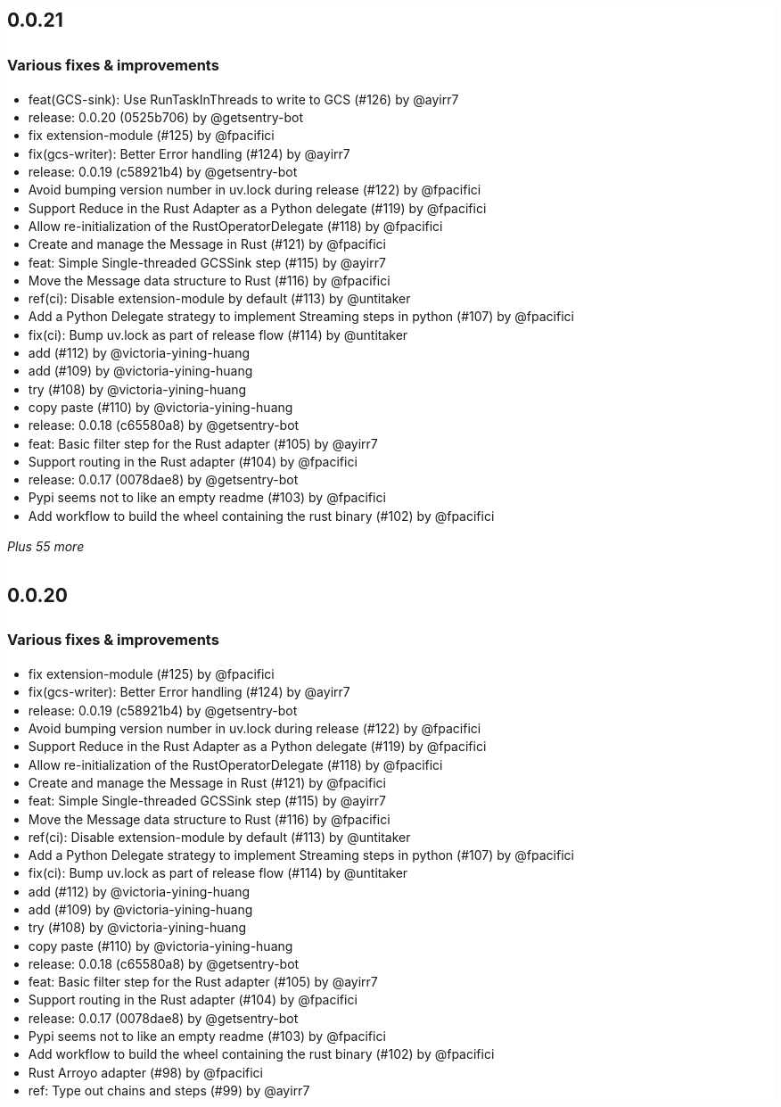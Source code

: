 ## 0.0.21

### Various fixes & improvements

- feat(GCS-sink): Use RunTaskInThreads to write to GCS (#126) by @ayirr7
- release: 0.0.20 (0525b706) by @getsentry-bot
- fix extension-module (#125) by @fpacifici
- fix(gcs-writer): Better Error handling  (#124) by @ayirr7
- release: 0.0.19 (c58921b4) by @getsentry-bot
- Avoid bumping version number in uv.lock during release (#122) by @fpacifici
- Support Reduce in the Rust Adapter as a Python delegate (#119) by @fpacifici
- Allow re-initialization of the RustOperatorDelegate (#118) by @fpacifici
- Create and manage the Message in Rust (#121) by @fpacifici
- feat: Simple Single-threaded GCSSink step (#115) by @ayirr7
- Move the Message data structure to Rust (#116) by @fpacifici
- ref(ci): Disable extension-module by default (#113) by @untitaker
- Add a Python Delegate strategy to implement Streaming steps in python (#107) by @fpacifici
- fix(ci): Bump uv.lock as part of release flow (#114) by @untitaker
- add (#112) by @victoria-yining-huang
- add (#109) by @victoria-yining-huang
- try (#108) by @victoria-yining-huang
- copy paste (#110) by @victoria-yining-huang
- release: 0.0.18 (c65580a8) by @getsentry-bot
- feat: Basic filter step for the Rust adapter (#105) by @ayirr7
- Support routing in the Rust adapter (#104) by @fpacifici
- release: 0.0.17 (0078dae8) by @getsentry-bot
- Pypi seems not to like an empty readme (#103) by @fpacifici
- Add workflow to build the wheel containing the rust binary (#102) by @fpacifici

_Plus 55 more_

## 0.0.20

### Various fixes & improvements

- fix extension-module (#125) by @fpacifici
- fix(gcs-writer): Better Error handling  (#124) by @ayirr7
- release: 0.0.19 (c58921b4) by @getsentry-bot
- Avoid bumping version number in uv.lock during release (#122) by @fpacifici
- Support Reduce in the Rust Adapter as a Python delegate (#119) by @fpacifici
- Allow re-initialization of the RustOperatorDelegate (#118) by @fpacifici
- Create and manage the Message in Rust (#121) by @fpacifici
- feat: Simple Single-threaded GCSSink step (#115) by @ayirr7
- Move the Message data structure to Rust (#116) by @fpacifici
- ref(ci): Disable extension-module by default (#113) by @untitaker
- Add a Python Delegate strategy to implement Streaming steps in python (#107) by @fpacifici
- fix(ci): Bump uv.lock as part of release flow (#114) by @untitaker
- add (#112) by @victoria-yining-huang
- add (#109) by @victoria-yining-huang
- try (#108) by @victoria-yining-huang
- copy paste (#110) by @victoria-yining-huang
- release: 0.0.18 (c65580a8) by @getsentry-bot
- feat: Basic filter step for the Rust adapter (#105) by @ayirr7
- Support routing in the Rust adapter (#104) by @fpacifici
- release: 0.0.17 (0078dae8) by @getsentry-bot
- Pypi seems not to like an empty readme (#103) by @fpacifici
- Add workflow to build the wheel containing the rust binary (#102) by @fpacifici
- Rust Arroyo adapter (#98) by @fpacifici
- ref: Type out chains and steps (#99) by @ayirr7
